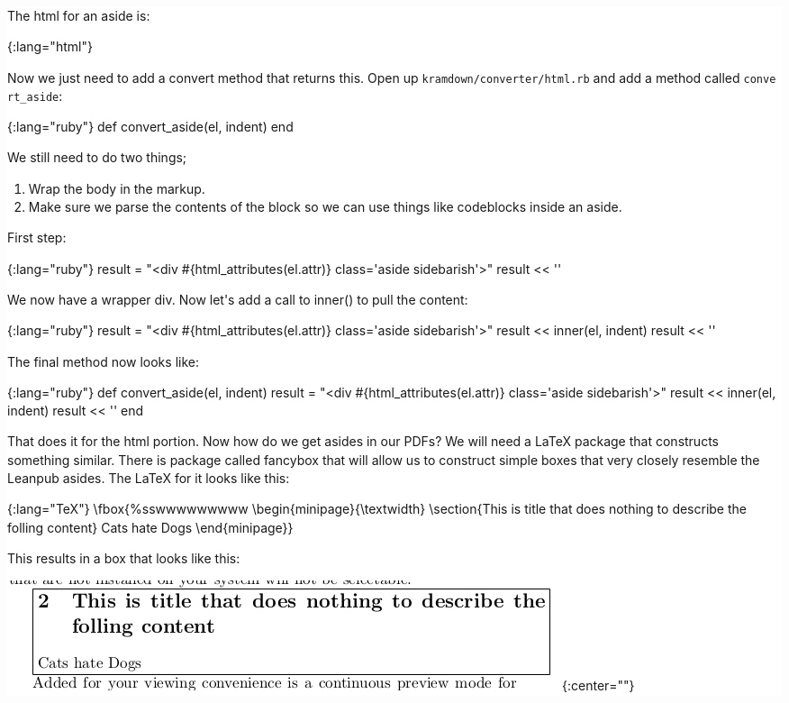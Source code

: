 The html for an aside is:

{:lang="html"}
    <div class="aside sidebarish">
    </div>

Now we just need to add a convert method that returns this. Open up `kramdown/converter/html.rb` and add a method called `convert_aside`:

{:lang="ruby"}
    def convert_aside(el, indent)
    end

We still need to do two things; 

1. Wrap the body in the markup. 
2. Make sure we parse the contents of the block so we can use things like codeblocks inside an aside.

First step:

{:lang="ruby"}
  result = "<div #{html_attributes(el.attr)} class='aside sidebarish'>"
  result << '</div>'

We now have a wrapper div. Now let's add a call to inner() to pull the content:

{:lang="ruby"}
    result = "<div #{html_attributes(el.attr)} class='aside sidebarish'>"
    result << inner(el, indent)
    result << '</div>'

The final method now looks like:

{:lang="ruby"}
    def convert_aside(el, indent)
      result = "<div #{html_attributes(el.attr)} class='aside sidebarish'>"
      result << inner(el, indent)
      result << '</div>'
    end

That does it for the html portion. Now how do we get asides in our PDFs? We will need a LaTeX package that
constructs something similar. There is package called fancybox that will allow us to construct simple boxes that very closely resemble the Leanpub asides. The LaTeX for it looks like this: 

{:lang="TeX"}
    \fbox{%sswwwwwwwww
    \begin{minipage}{\textwidth}
    \section{This is title that does nothing to describe the folling content}
    Cats hate Dogs
    \end{minipage}}

This results in a box that looks like this: 

![Tight Fbox](images/TightFbox.png){:center=""}
